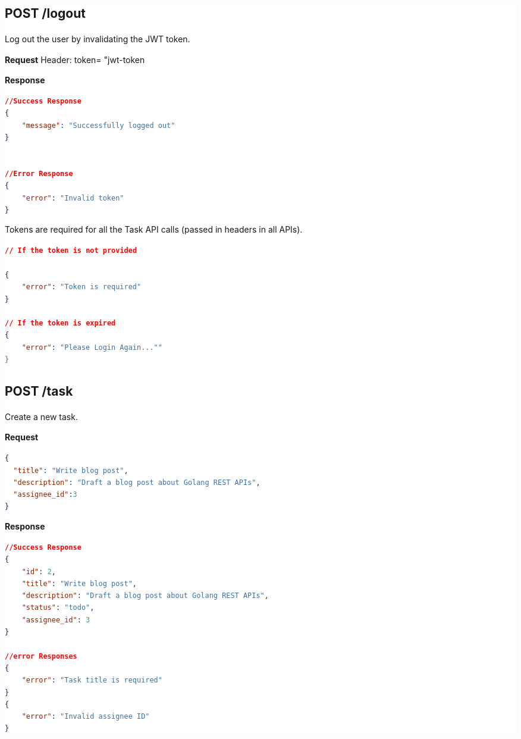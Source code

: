 ## POST /logout
Log out the user by invalidating the JWT token.

**Request**
Header: token= "jwt-token

**Response**
```json
//Success Response
{
    "message": "Successfully logged out"
}


//Error Response
{
    "error": "Invalid token"
}
```

Tokens are required for all the Task API calls (passed in headers in all APIs).
```json
// If the token is not provided

{
    "error": "Token is required"
}

// If the token is expired
{
    "error": "Please Login Again...""
}
```
## POST /task



Create a new task.

**Request**
```json
{
  "title": "Write blog post",
  "description": "Draft a blog post about Golang REST APIs",
  "assignee_id":3
}
```

**Response**
```json
//Success Response
{
    "id": 2,
    "title": "Write blog post",
    "description": "Draft a blog post about Golang REST APIs",
    "status": "todo",
    "assignee_id": 3
}

//error Responses
{
    "error": "Task title is required"
}
{
    "error": "Invalid assignee ID"
}
```